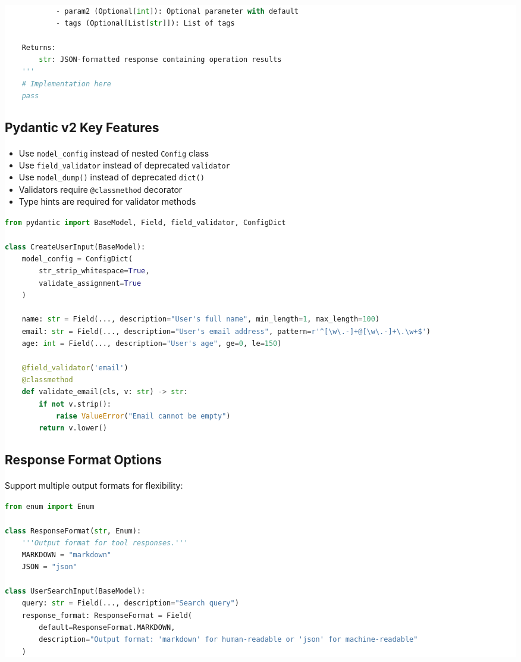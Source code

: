 ```python
            - param2 (Optional[int]): Optional parameter with default
            - tags (Optional[List[str]]): List of tags

    Returns:
        str: JSON-formatted response containing operation results
    '''
    # Implementation here
    pass
```

## Pydantic v2 Key Features

- Use `model_config` instead of nested `Config` class
- Use `field_validator` instead of deprecated `validator`
- Use `model_dump()` instead of deprecated `dict()`
- Validators require `@classmethod` decorator
- Type hints are required for validator methods

```python
from pydantic import BaseModel, Field, field_validator, ConfigDict

class CreateUserInput(BaseModel):
    model_config = ConfigDict(
        str_strip_whitespace=True,
        validate_assignment=True
    )

    name: str = Field(..., description="User's full name", min_length=1, max_length=100)
    email: str = Field(..., description="User's email address", pattern=r'^[\w\.-]+@[\w\.-]+\.\w+$')
    age: int = Field(..., description="User's age", ge=0, le=150)

    @field_validator('email')
    @classmethod
    def validate_email(cls, v: str) -> str:
        if not v.strip():
            raise ValueError("Email cannot be empty")
        return v.lower()
```

## Response Format Options

Support multiple output formats for flexibility:

```python
from enum import Enum

class ResponseFormat(str, Enum):
    '''Output format for tool responses.'''
    MARKDOWN = "markdown"
    JSON = "json"

class UserSearchInput(BaseModel):
    query: str = Field(..., description="Search query")
    response_format: ResponseFormat = Field(
        default=ResponseFormat.MARKDOWN,
        description="Output format: 'markdown' for human-readable or 'json' for machine-readable"
    )
```
